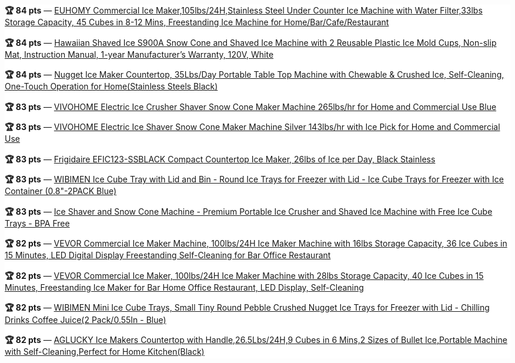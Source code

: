 **🏆 84 pts** — [EUHOMY Commercial Ice Maker,105lbs/24H,Stainless Steel Under Counter Ice Machine with Water Filter,33lbs Storage Capacity, 45 Cubes in 8-12 Mins, Freestanding Ice Machine for Home/Bar/Cafe/Restaurant](/products/euhomy-commercial-ice-maker105lbs24hstainless-steel-under-counter-ice-machine-with-water-filter33lbs-storage-capacity-45-cubes-in-8-12-mins-freestanding-ice-machine-for-homebarcaferestaurant-B0DFHG195R/)

**🏆 84 pts** — [Hawaiian Shaved Ice S900A Snow Cone and Shaved Ice Machine with 2 Reusable Plastic Ice Mold Cups, Non-slip Mat, Instruction Manual, 1-year Manufacturer’s Warranty, 120V, White](/products/hawaiian-shaved-ice-s900a-snow-cone-and-shaved-ice-machine-with-2-reusable-plastic-ice-mold-cups-non-slip-mat-instruction-manual-1-year-manufacturers-warranty-120v-white-B004UBMRKG/)

**🏆 84 pts** — [Nugget Ice Maker Countertop, 35Lbs/Day Portable Table Top Machine with Chewable & Crushed Ice, Self-Cleaning, One-Touch Operation for Home(Stainless Steels Black)](/products/nugget-ice-maker-countertop-35lbsday-portable-table-top-machine-with-chewable-crushed-ice-self-cleaning-one-touch-operation-for-homestainless-steels-black-B0DYP262SN/)

**🏆 83 pts** — [VIVOHOME Electric Ice Crusher Shaver Snow Cone Maker Machine 265lbs/hr for Home and Commercial Use Blue](/products/vivohome-electric-ice-crusher-shaver-snow-cone-maker-machine-265lbshr-for-home-and-commercial-use-blue-B07T536VFX/)

**🏆 83 pts** — [VIVOHOME Electric Ice Shaver Snow Cone Maker Machine Silver 143lbs/hr with Ice Pick for Home and Commercial Use](/products/vivohome-electric-ice-shaver-snow-cone-maker-machine-silver-143lbshr-with-ice-pick-for-home-and-commercial-use-B071K89S9Y/)

**🏆 83 pts** — [Frigidaire EFIC123-SSBLACK Compact Countertop Ice Maker, 26lbs of Ice per Day, Black Stainless](/products/frigidaire-efic123-ssblack-compact-countertop-ice-maker-26lbs-of-ice-per-day-black-stainless-B07YT3HQND/)

**🏆 83 pts** — [WIBIMEN Ice Cube Tray with Lid and Bin - Round Ice Trays for Freezer with Lid - Ice Cube Trays for Freezer with Ice Container (0.8"-2PACK Blue)](/products/wibimen-ice-cube-tray-with-lid-and-bin-round-ice-trays-for-freezer-with-lid-ice-cube-trays-for-freezer-with-ice-container-08-2pack-blue-B0DBQ64QMB/)

**🏆 83 pts** — [Ice Shaver and Snow Cone Machine - Premium Portable Ice Crusher and Shaved Ice Machine with Free Ice Cube Trays - BPA Free](/products/ice-shaver-and-snow-cone-machine-premium-portable-ice-crusher-and-shaved-ice-machine-with-free-ice-cube-trays-bpa-free-B07SRP6HD2/)

**🏆 82 pts** — [VEVOR Commercial Ice Maker Machine, 100lbs/24H Ice Maker Machine with 16lbs Storage Capacity, 36 Ice Cubes in 15 Minutes, LED Digital Display Freestanding Self-Cleaning for Bar Office Restaurant](/products/vevor-commercial-ice-maker-machine-100lbs24h-ice-maker-machine-with-16lbs-storage-capacity-36-ice-cubes-in-15-minutes-led-digital-display-freestanding-self-cleaning-for-bar-office-restaurant-B0F18DGWN7/)

**🏆 82 pts** — [VEVOR Commercial Ice Maker, 100lbs/24H Ice Maker Machine with 28lbs Storage Capacity, 40 Ice Cubes in 15 Minutes, Freestanding Ice Maker for Bar Home Office Restaurant, LED Display, Self-Cleaning](/products/vevor-commercial-ice-maker-100lbs24h-ice-maker-machine-with-28lbs-storage-capacity-40-ice-cubes-in-15-minutes-freestanding-ice-maker-for-bar-home-office-restaurant-led-display-self-cleaning-B0F23ZSBVF/)

**🏆 82 pts** — [WIBIMEN Mini Ice Cube Trays, Small Tiny Round Pebble Crushed Nugget Ice Trays for Freezer with Lid - Chilling Drinks Coffee Juice(2 Pack/0.55In - Blue)](/products/wibimen-mini-ice-cube-trays-small-tiny-round-pebble-crushed-nugget-ice-trays-for-freezer-with-lid-chilling-drinks-coffee-juice2-pack055in-blue-B0CQ85P9CZ/)

**🏆 82 pts** — [AGLUCKY Ice Makers Countertop with Handle,26.5Lbs/24H,9 Cubes in 6 Mins,2 Sizes of Bullet Ice,Portable Machine with Self-Cleaning,Perfect for Home Kitchen(Black)](/products/aglucky-ice-makers-countertop-with-handle265lbs24h9-cubes-in-6-mins2-sizes-of-bullet-iceportable-machine-with-self-cleaningperfect-for-home-kitchenblack-B0CNVL19YJ/)
